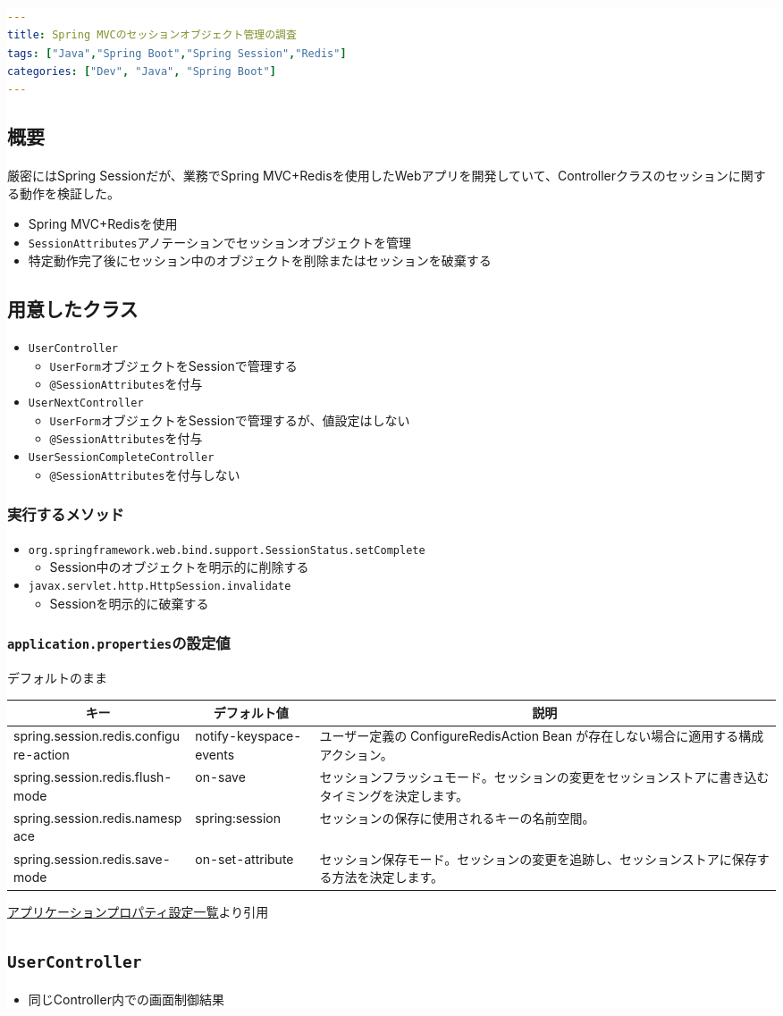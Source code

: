 ```yaml
---
title: Spring MVCのセッションオブジェクト管理の調査
tags: ["Java","Spring Boot","Spring Session","Redis"]
categories: ["Dev", "Java", "Spring Boot"]
---
```


## 概要

厳密にはSpring Sessionだが、業務でSpring MVC+Redisを使用したWebアプリを開発していて、Controllerクラスのセッションに関する動作を検証した。  

- Spring MVC+Redisを使用
- `SessionAttributes`アノテーションでセッションオブジェクトを管理
- 特定動作完了後にセッション中のオブジェクトを削除またはセッションを破棄する

## 用意したクラス

- `UserController`
  - `UserForm`オブジェクトをSessionで管理する
  - `@SessionAttributes`を付与
- `UserNextController`
  - `UserForm`オブジェクトをSessionで管理するが、値設定はしない
  - `@SessionAttributes`を付与
- `UserSessionCompleteController`
  - `@SessionAttributes`を付与しない

### 実行するメソッド

- `org.springframework.web.bind.support.SessionStatus.setComplete`
  - Session中のオブジェクトを明示的に削除する
- `javax.servlet.http.HttpSession.invalidate`
  - Sessionを明示的に破棄する

### `application.properties`の設定値

デフォルトのまま

キー | デフォルト値 | 説明
-- | -- | --
spring.session.redis.configure-action | notify-keyspace-events | ユーザー定義の ConfigureRedisAction Bean が存在しない場合に適用する構成アクション。
spring.session.redis.flush-mode | on-save | セッションフラッシュモード。セッションの変更をセッションストアに書き込むタイミングを決定します。
spring.session.redis.namespace | spring:session | セッションの保存に使用されるキーの名前空間。
spring.session.redis.save-mode | on-set-attribute | セッション保存モード。セッションの変更を追跡し、セッションストアに保存する方法を決定します。

[アプリケーションプロパティ設定一覧](https://spring.pleiades.io/spring-boot/docs/current/reference/html/appendix-application-properties.html#spring.session.redis.cleanup-cron)より引用

## `UserController`

- 同じController内での画面制御結果
